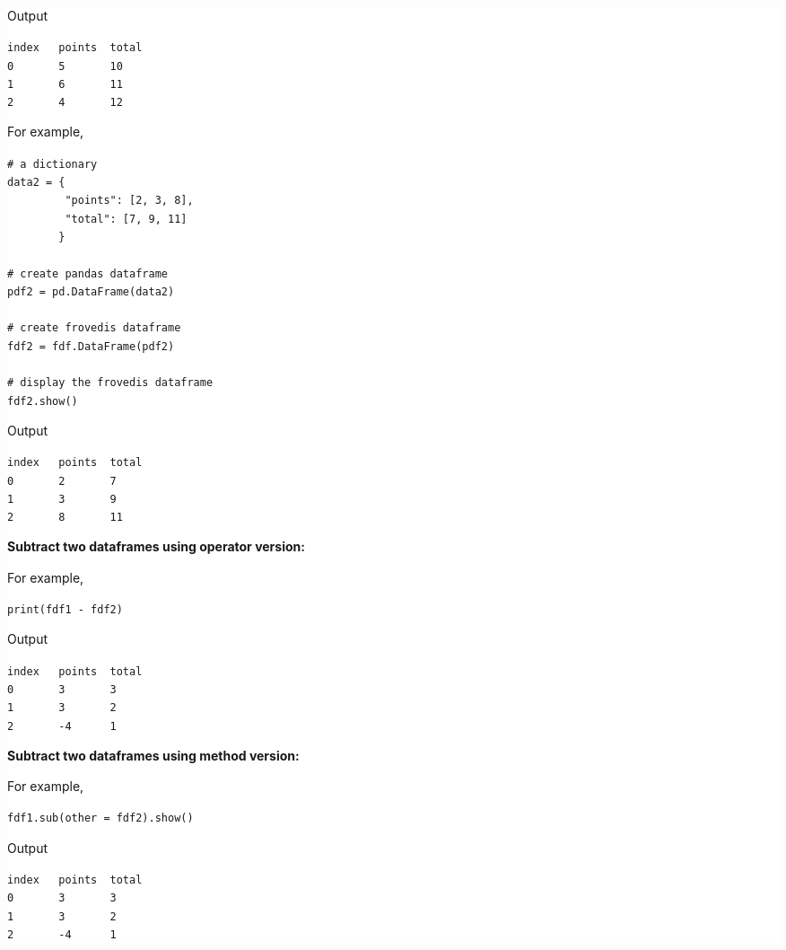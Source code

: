 Output  

    index   points  total
    0       5       10
    1       6       11
    2       4       12

For example,  

    # a dictionary
    data2 = {
             "points": [2, 3, 8],
             "total": [7, 9, 11]
            }

    # create pandas dataframe
    pdf2 = pd.DataFrame(data2)
    
    # create frovedis dataframe
    fdf2 = fdf.DataFrame(pdf2)
    
    # display the frovedis dataframe
    fdf2.show()

Output  

    index   points  total
    0       2       7
    1       3       9
    2       8       11

**Subtract two dataframes using operator version:**  

For example,  

    print(fdf1 - fdf2)

Output  

    index   points  total
    0       3       3
    1       3       2
    2       -4      1

**Subtract two dataframes using method version:**  

For example,  

    fdf1.sub(other = fdf2).show()

Output  

    index   points  total
    0       3       3
    1       3       2
    2       -4      1
